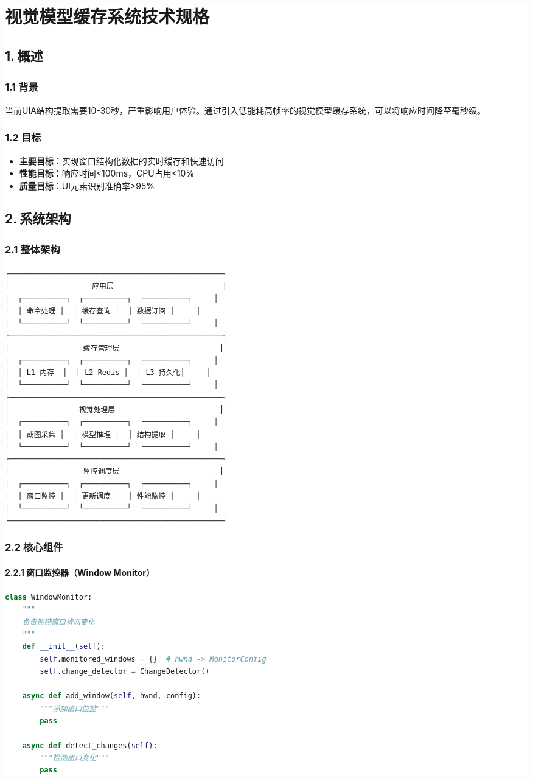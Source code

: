 # 视觉模型缓存系统技术规格

## 1. 概述

### 1.1 背景
当前UIA结构提取需要10-30秒，严重影响用户体验。通过引入低能耗高帧率的视觉模型缓存系统，可以将响应时间降至毫秒级。

### 1.2 目标
- **主要目标**：实现窗口结构化数据的实时缓存和快速访问
- **性能目标**：响应时间<100ms，CPU占用<10%
- **质量目标**：UI元素识别准确率>95%

## 2. 系统架构

### 2.1 整体架构
```
┌─────────────────────────────────────────────────┐
│                   应用层                         │
│  ┌──────────┐  ┌──────────┐  ┌──────────┐     │
│  │ 命令处理 │  │ 缓存查询 │  │ 数据订阅 │     │
│  └──────────┘  └──────────┘  └──────────┘     │
├─────────────────────────────────────────────────┤
│                 缓存管理层                       │
│  ┌──────────┐  ┌──────────┐  ┌──────────┐     │
│  │ L1 内存  │  │ L2 Redis │  │ L3 持久化│     │
│  └──────────┘  └──────────┘  └──────────┘     │
├─────────────────────────────────────────────────┤
│                视觉处理层                        │
│  ┌──────────┐  ┌──────────┐  ┌──────────┐     │
│  │ 截图采集 │  │ 模型推理 │  │ 结构提取 │     │
│  └──────────┘  └──────────┘  └──────────┘     │
├─────────────────────────────────────────────────┤
│                 监控调度层                       │
│  ┌──────────┐  ┌──────────┐  ┌──────────┐     │
│  │ 窗口监控 │  │ 更新调度 │  │ 性能监控 │     │
│  └──────────┘  └──────────┘  └──────────┘     │
└─────────────────────────────────────────────────┘
```

### 2.2 核心组件

#### 2.2.1 窗口监控器（Window Monitor）
```python
class WindowMonitor:
    """
    负责监控窗口状态变化
    """
    def __init__(self):
        self.monitored_windows = {}  # hwnd -> MonitorConfig
        self.change_detector = ChangeDetector()
        
    async def add_window(self, hwnd, config):
        """添加窗口监控"""
        pass
        
    async def detect_changes(self):
        """检测窗口变化"""
        pass
```
